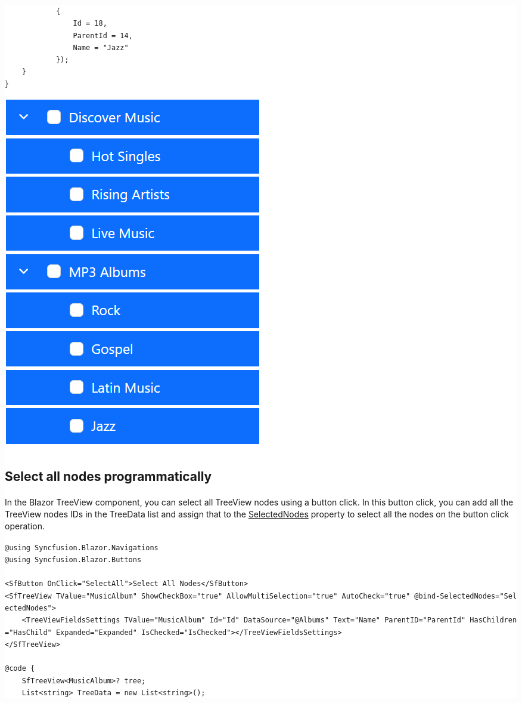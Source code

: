 ```cshtml
            {
                Id = 18,
                ParentId = 14,
                Name = "Jazz"
            });
    }
}

```

![Select all nodes on load](./images/blazor-treeview-select-all-nodes-onload.png)

## Select all nodes programmatically

In the Blazor TreeView component, you can select all TreeView nodes using a button click. In this button click, you can add all the TreeView nodes IDs in the TreeData list and assign that to the [SelectedNodes](https://help.syncfusion.com/cr/blazor/Syncfusion.Blazor.Navigations.SfTreeView-1.html#Syncfusion_Blazor_Navigations_SfTreeView_1_SelectedNodes) property to select all the nodes on the button click operation.

```cshtml
@using Syncfusion.Blazor.Navigations
@using Syncfusion.Blazor.Buttons

<SfButton OnClick="SelectAll">Select All Nodes</SfButton>
<SfTreeView TValue="MusicAlbum" ShowCheckBox="true" AllowMultiSelection="true" AutoCheck="true" @bind-SelectedNodes="SelectedNodes">
    <TreeViewFieldsSettings TValue="MusicAlbum" Id="Id" DataSource="@Albums" Text="Name" ParentID="ParentId" HasChildren="HasChild" Expanded="Expanded" IsChecked="IsChecked"></TreeViewFieldsSettings>
</SfTreeView>

@code {
    SfTreeView<MusicAlbum>? tree;
    List<string> TreeData = new List<string>();
```